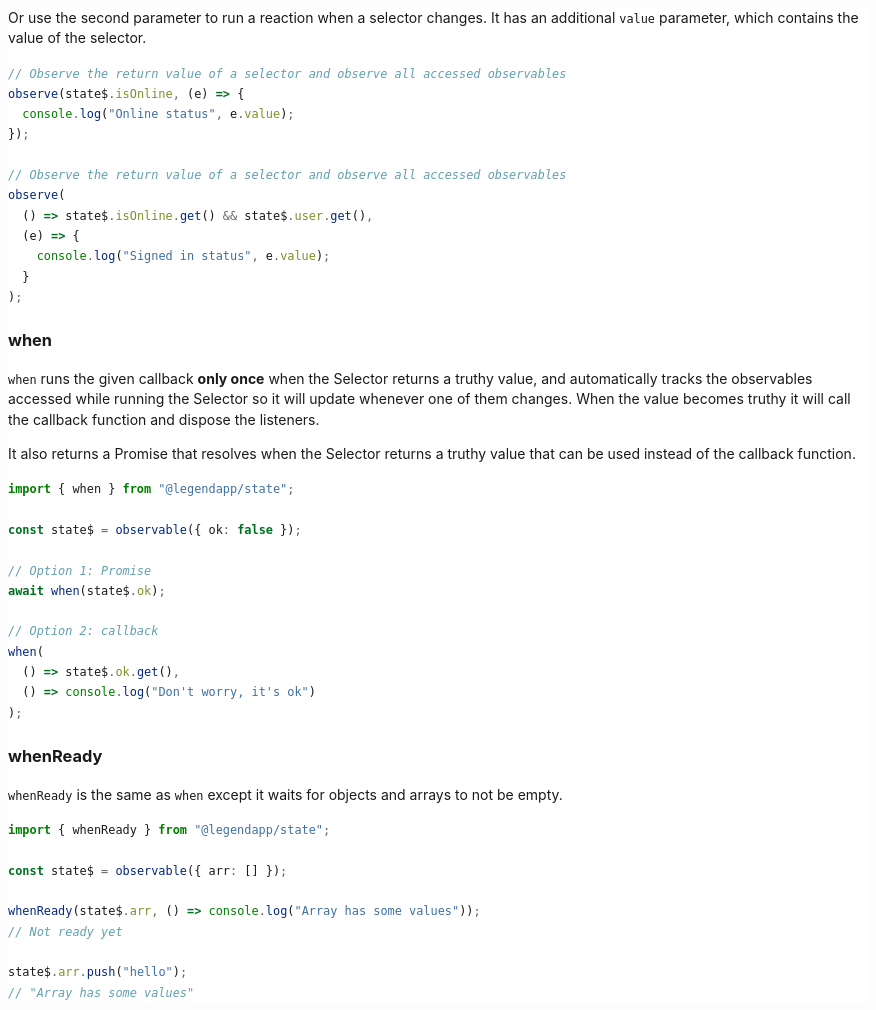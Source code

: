 Or use the second parameter to run a reaction when a selector changes. It has an additional `value` parameter, which contains the value of the selector.

```typescript
// Observe the return value of a selector and observe all accessed observables
observe(state$.isOnline, (e) => {
  console.log("Online status", e.value);
});

// Observe the return value of a selector and observe all accessed observables
observe(
  () => state$.isOnline.get() && state$.user.get(),
  (e) => {
    console.log("Signed in status", e.value);
  }
);
```

### when

`when` runs the given callback **only once** when the Selector returns a truthy value, and automatically tracks the observables accessed while running the Selector so it will update whenever one of them changes. When the value becomes truthy it will call the callback function and dispose the listeners.

It also returns a Promise that resolves when the Selector returns a truthy value that can be used instead of the callback function.

```typescript
import { when } from "@legendapp/state";

const state$ = observable({ ok: false });

// Option 1: Promise
await when(state$.ok);

// Option 2: callback
when(
  () => state$.ok.get(),
  () => console.log("Don't worry, it's ok")
);
```

### whenReady

`whenReady` is the same as `when` except it waits for objects and arrays to not be empty.

```typescript
import { whenReady } from "@legendapp/state";

const state$ = observable({ arr: [] });

whenReady(state$.arr, () => console.log("Array has some values"));
// Not ready yet

state$.arr.push("hello");
// "Array has some values"
```
